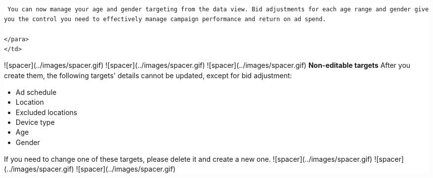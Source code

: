      You can now manage your age and gender targeting from the data view. Bid adjustments for each age range and gender give you the control you need to effectively manage campaign performance and return on ad spend.

    </para>
    </td>
  </tr>
  <tr>
    <td style="line-height:0px;padding-bottom:0px">
    ![spacer](../images/spacer.gif)
   </td>
    <td style="line-height:0px;padding-bottom:0px">
    ![spacer](../images/spacer.gif)
   </td>
  </tr>
  <tr>
    <td style="padding-bottom:0px">
    ![spacer](../images/spacer.gif)
   </td>
    <td style="padding-bottom:0px">
      <para style="padding-bottom:2px">
     <strong>Non-editable targets</strong> 
    </para>
      <para style="padding-bottom:6px">
    After you create them, the following targets' details cannot be updated, except for bid adjustment: 
			</para>
      <ul>
        <li>Ad schedule</li>
        <li>Location</li>
        <li>Excluded locations</li>
        <li>Device type</li>
        <li>Age</li>
        <li>Gender</li>
      </ul>
      <para>
			If you need to change one of these targets, please delete it and create a new one.
		</para>
    </td>
  </tr>
  <tr>
    <td style="line-height:0px;padding-bottom:0px">
    ![spacer](../images/spacer.gif)
   </td>
    <td style="line-height:0px;padding-bottom:0px">
    ![spacer](../images/spacer.gif)
   </td>
  </tr>
  <tr>
    <td style="padding-bottom:0px">
    ![spacer](../images/spacer.gif)
   </td>
    <td style="padding-bottom:0px">
      <para style="padding-bottom:2px">
     <strong>